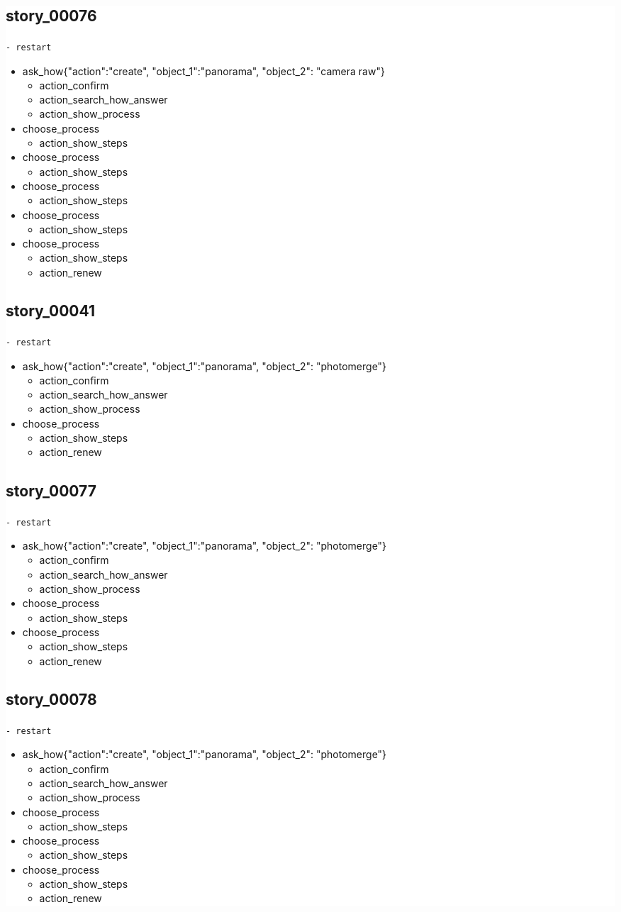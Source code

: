 ## story_00076
	- restart
* ask_how{"action":"create", "object_1":"panorama", "object_2": "camera raw"}
	- action_confirm
	- action_search_how_answer
	- action_show_process
* choose_process
	- action_show_steps
* choose_process
	- action_show_steps
* choose_process
	- action_show_steps
* choose_process
	- action_show_steps
* choose_process
	- action_show_steps
	- action_renew

## story_00041
	- restart
* ask_how{"action":"create", "object_1":"panorama", "object_2": "photomerge"}
	- action_confirm
	- action_search_how_answer
	- action_show_process
* choose_process
	- action_show_steps
	- action_renew

## story_00077
	- restart
* ask_how{"action":"create", "object_1":"panorama", "object_2": "photomerge"}
	- action_confirm
	- action_search_how_answer
	- action_show_process
* choose_process
	- action_show_steps
* choose_process
	- action_show_steps
	- action_renew

## story_00078
	- restart
* ask_how{"action":"create", "object_1":"panorama", "object_2": "photomerge"}
	- action_confirm
	- action_search_how_answer
	- action_show_process
* choose_process
	- action_show_steps
* choose_process
	- action_show_steps
* choose_process
	- action_show_steps
	- action_renew
